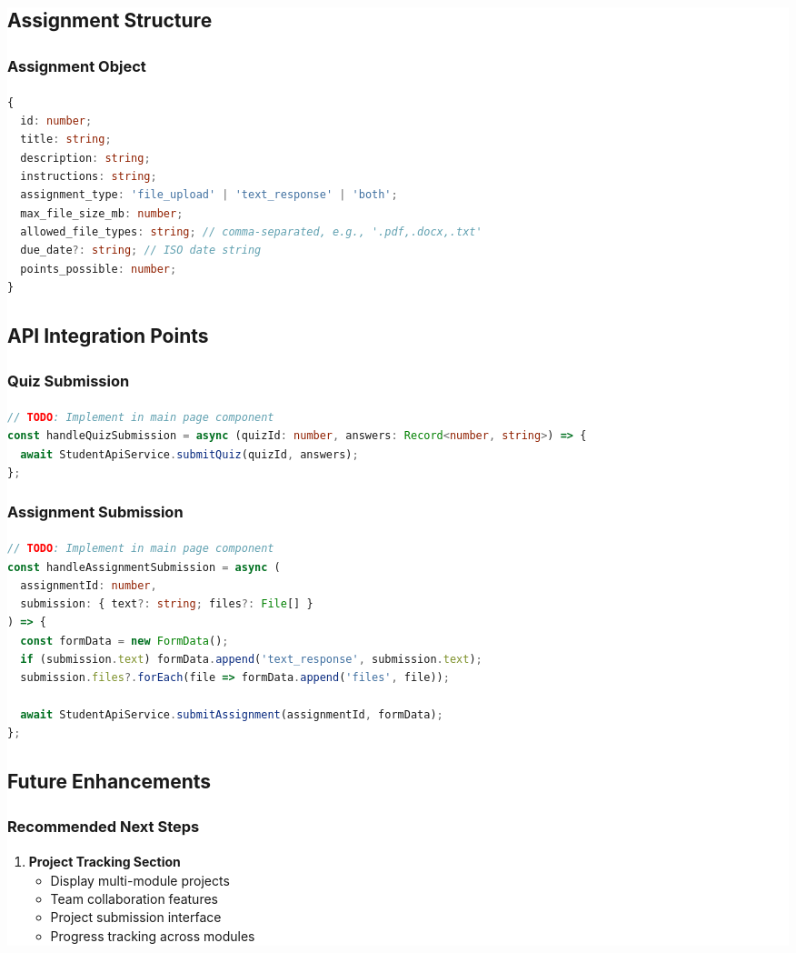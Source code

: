 ## Assignment Structure

### Assignment Object
```typescript
{
  id: number;
  title: string;
  description: string;
  instructions: string;
  assignment_type: 'file_upload' | 'text_response' | 'both';
  max_file_size_mb: number;
  allowed_file_types: string; // comma-separated, e.g., '.pdf,.docx,.txt'
  due_date?: string; // ISO date string
  points_possible: number;
}
```

## API Integration Points

### Quiz Submission
```typescript
// TODO: Implement in main page component
const handleQuizSubmission = async (quizId: number, answers: Record<number, string>) => {
  await StudentApiService.submitQuiz(quizId, answers);
};
```

### Assignment Submission
```typescript
// TODO: Implement in main page component
const handleAssignmentSubmission = async (
  assignmentId: number, 
  submission: { text?: string; files?: File[] }
) => {
  const formData = new FormData();
  if (submission.text) formData.append('text_response', submission.text);
  submission.files?.forEach(file => formData.append('files', file));
  
  await StudentApiService.submitAssignment(assignmentId, formData);
};
```

## Future Enhancements

### Recommended Next Steps

1. **Project Tracking Section**
   - Display multi-module projects
   - Team collaboration features
   - Project submission interface
   - Progress tracking across modules
